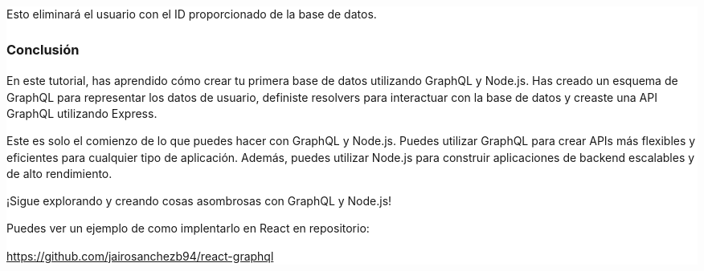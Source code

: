 

Esto eliminará el usuario con el ID proporcionado de la base de datos.

### Conclusión

En este tutorial, has aprendido cómo crear tu primera base de datos utilizando GraphQL y Node.js. Has creado un esquema de GraphQL para representar los datos de usuario, definiste resolvers para interactuar con la base de datos y creaste una API GraphQL utilizando Express.

Este es solo el comienzo de lo que puedes hacer con GraphQL y Node.js. Puedes utilizar GraphQL para crear APIs más flexibles y eficientes para cualquier tipo de aplicación. Además, puedes utilizar Node.js para construir aplicaciones de backend escalables y de alto rendimiento.

¡Sigue explorando y creando cosas asombrosas con GraphQL y Node.js!

P﻿uedes ver un ejemplo de como implentarlo en React en repositorio:

<https://github.com/jairosanchezb94/react-graphql>

